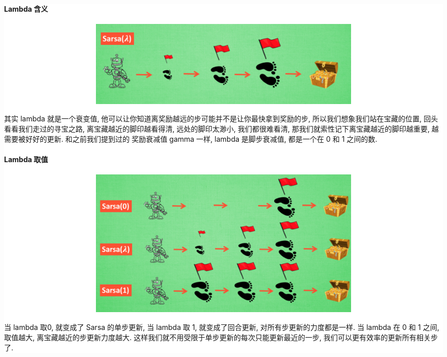 

#### Lambda 含义

<center><img src="/static/results/ML_intro/sl4.png" width="500px"></center>

其实 lambda 就是一个衰变值, 他可以让你知道离奖励越远的步可能并不是让你最快拿到奖励的步, 所以我们想象我们站在宝藏的位置, 回头看看我们走过的寻宝之路, 离宝藏越近的脚印越看得清, 远处的脚印太渺小, 我们都很难看清, 那我们就索性记下离宝藏越近的脚印越重要, 越需要被好好的更新. 和之前我们提到过的 奖励衰减值 gamma 一样, lambda 是脚步衰减值, 都是一个在 0 和 1 之间的数.



#### Lambda 取值

<center><img src="/static/results/ML_intro/sl5.png" width="500px"></center>

当 lambda 取0, 就变成了 Sarsa 的单步更新, 当 lambda 取 1, 就变成了回合更新, 对所有步更新的力度都是一样. 当 lambda 在 0 和 1 之间, 取值越大, 离宝藏越近的步更新力度越大. 这样我们就不用受限于单步更新的每次只能更新最近的一步, 我们可以更有效率的更新所有相关步了.